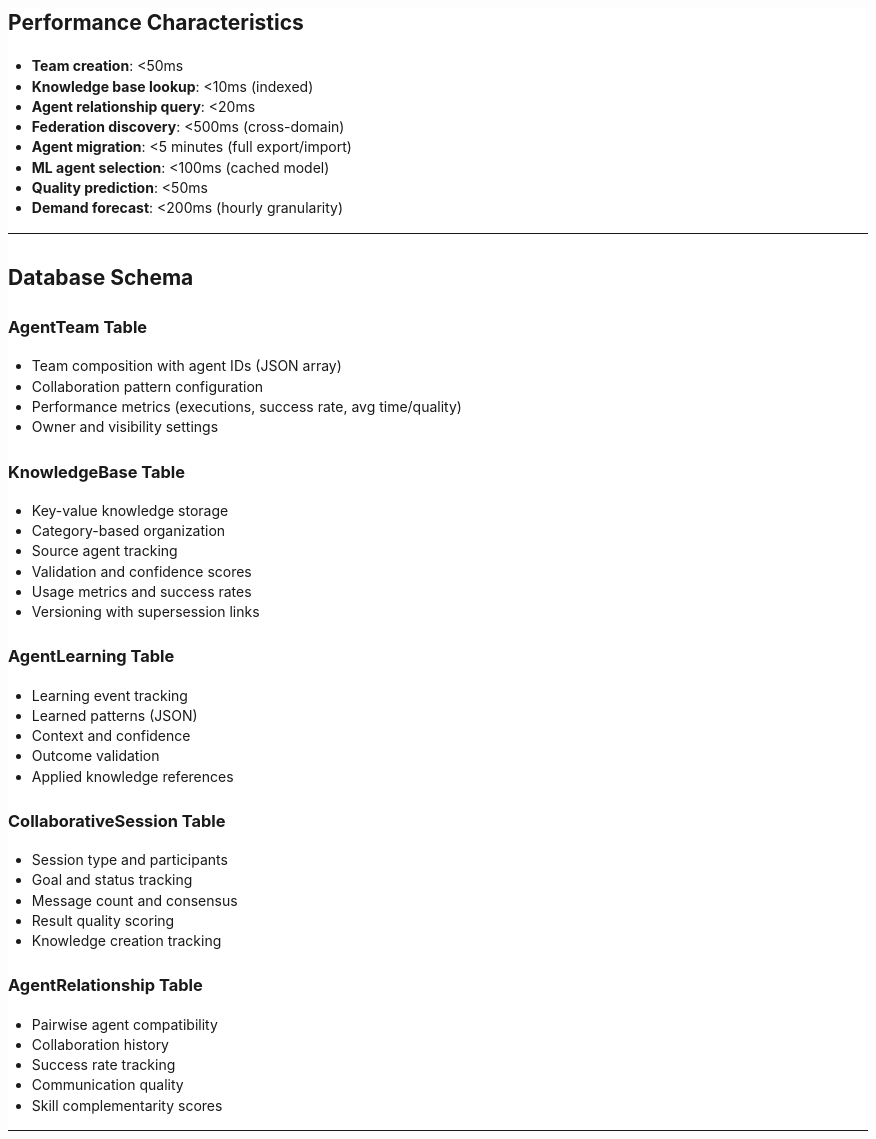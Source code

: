 
## Performance Characteristics

- **Team creation**: <50ms
- **Knowledge base lookup**: <10ms (indexed)
- **Agent relationship query**: <20ms
- **Federation discovery**: <500ms (cross-domain)
- **Agent migration**: <5 minutes (full export/import)
- **ML agent selection**: <100ms (cached model)
- **Quality prediction**: <50ms
- **Demand forecast**: <200ms (hourly granularity)

---

## Database Schema

### AgentTeam Table
- Team composition with agent IDs (JSON array)
- Collaboration pattern configuration
- Performance metrics (executions, success rate, avg time/quality)
- Owner and visibility settings

### KnowledgeBase Table
- Key-value knowledge storage
- Category-based organization
- Source agent tracking
- Validation and confidence scores
- Usage metrics and success rates
- Versioning with supersession links

### AgentLearning Table
- Learning event tracking
- Learned patterns (JSON)
- Context and confidence
- Outcome validation
- Applied knowledge references

### CollaborativeSession Table
- Session type and participants
- Goal and status tracking
- Message count and consensus
- Result quality scoring
- Knowledge creation tracking

### AgentRelationship Table
- Pairwise agent compatibility
- Collaboration history
- Success rate tracking
- Communication quality
- Skill complementarity scores

---